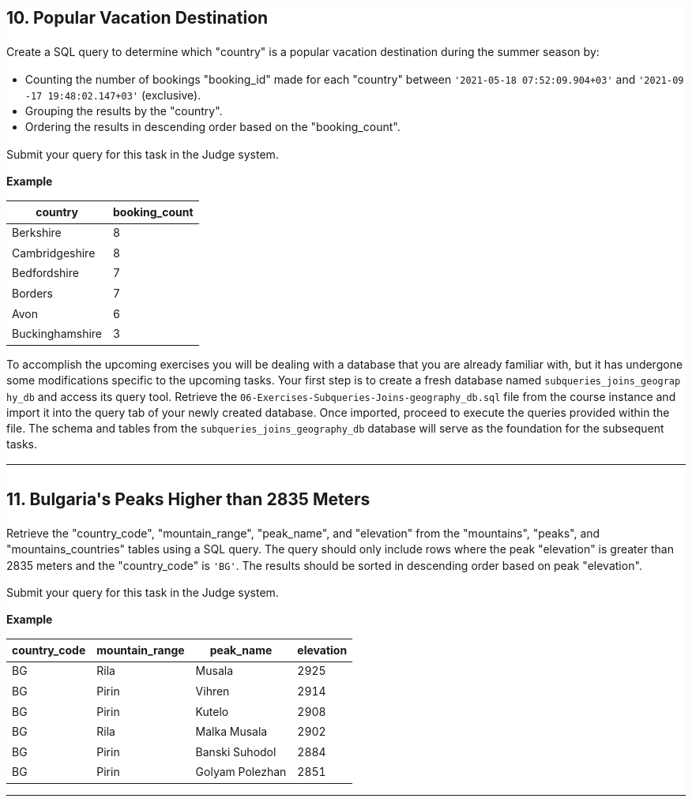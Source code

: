 
## 10. Popular Vacation Destination

Create a SQL query to determine which "country" is a popular vacation destination during the summer season by:

- Counting the number of bookings "booking_id" made for each "country" between `'2021-05-18 07:52:09.904+03'` and `'2021-09-17 19:48:02.147+03'` (exclusive).
- Grouping the results by the "country".
- Ordering the results in descending order based on the "booking_count".

Submit your query for this task in the Judge system.

**Example**

| country          | booking_count |
|------------------|---------------|
| Berkshire        | 8             |
| Cambridgeshire   | 8             |
| Bedfordshire     | 7             |
| Borders          | 7             |
| Avon             | 6             |
| Buckinghamshire  | 3             |


To accomplish the upcoming exercises you will be dealing with a database that you are already familiar with, but it has undergone some modifications specific to the upcoming tasks. Your first step is to create a fresh database named `subqueries_joins_geography_db` and access its query tool. Retrieve the `06-Exercises-Subqueries-Joins-geography_db.sql` file from the course instance and import it into the query tab of your newly created database. Once imported, proceed to execute the queries provided within the file. The schema and tables from the `subqueries_joins_geography_db` database will serve as the foundation for the subsequent tasks.

---

## 11. Bulgaria's Peaks Higher than 2835 Meters

Retrieve the "country_code", "mountain_range", "peak_name", and "elevation" from the "mountains", "peaks", and "mountains_countries" tables using a SQL query. The query should only include rows where the peak "elevation" is greater than 2835 meters and the "country_code" is `'BG'`. The results should be sorted in descending order based on peak "elevation".

Submit your query for this task in the Judge system.

**Example**

| country_code | mountain_range | peak_name       | elevation |
|--------------|----------------|-----------------|-----------|
| BG           | Rila           | Musala          | 2925      |
| BG           | Pirin          | Vihren          | 2914      |
| BG           | Pirin          | Kutelo          | 2908      |
| BG           | Rila           | Malka Musala    | 2902      |
| BG           | Pirin          | Banski Suhodol  | 2884      |
| BG           | Pirin          | Golyam Polezhan | 2851      |

---